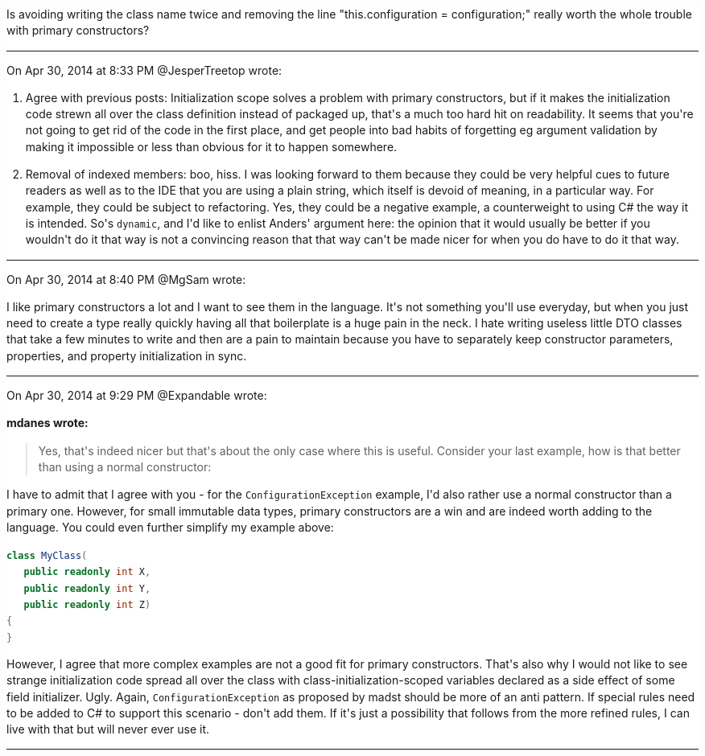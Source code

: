 Is avoiding writing the class name twice and removing the line "this.configuration = configuration;" really worth the whole trouble with primary constructors?


---

On Apr 30, 2014 at 8:33 PM @JesperTreetop wrote:

1. Agree with previous posts: Initialization scope solves a problem with primary constructors, but if it makes the initialization code strewn all over the class definition instead of packaged up, that's a much too hard hit on readability. It seems that you're not going to get rid of the code in the first place, and get people into bad habits of forgetting eg argument validation by making it impossible or less than obvious for it to happen somewhere.

2. Removal of indexed members: boo, hiss. I was looking forward to them because they could be very helpful cues to future readers as well as to the IDE that you are using a plain string, which itself is devoid of meaning, in a particular way. For example, they could be subject to refactoring. Yes, they could be a negative example, a counterweight to using C# the way it is intended. So's `dynamic`, and I'd like to enlist Anders' argument here: the opinion that it would usually be better if you wouldn't do it that way is not a convincing reason that that way can't be made nicer for when you do have to do it that way.

---

On Apr 30, 2014 at 8:40 PM @MgSam wrote:

I like primary constructors a lot and I want to see them in the language. It's not something you'll use everyday, but when you just need to create a type really quickly having all that boilerplate is a huge pain in the neck. I hate writing useless little DTO classes that take a few minutes to write and then are a pain to maintain because you have to separately keep constructor parameters, properties, and property initialization in sync.

---

On Apr 30, 2014 at 9:29 PM @Expandable wrote:

**mdanes wrote:**
> Yes, that's indeed nicer but that's about the only case where this is useful. Consider your last example, how is that better than using a normal constructor:

I have to admit that I agree with you - for the ```ConfigurationException``` example, I'd also rather use a normal constructor than a primary one. However, for small immutable data types, primary constructors are a win and are indeed worth adding to the language. You could even further simplify my example above:
```C#
class MyClass(
   public readonly int X, 
   public readonly int Y, 
   public readonly int Z)
{
}
```
However, I agree that more complex examples are not a good fit for primary constructors. That's also why I would not like to see strange initialization code spread all over the class with class-initialization-scoped variables declared as a side effect of some field initializer. Ugly. Again, ```ConfigurationException``` as proposed by madst should be more of an anti pattern. If special rules need to be added to C# to support this scenario - don't add them. If it's just a possibility that follows from the more refined rules, I can live with that but will never ever use it.

---